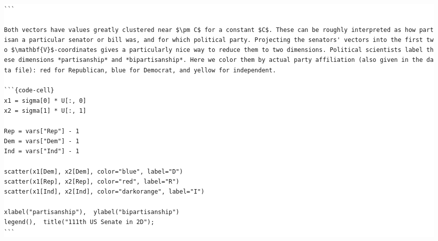 ``````{dropdown} @demo-dimreduce-voting
```

Both vectors have values greatly clustered near $\pm C$ for a constant $C$. These can be roughly interpreted as how partisan a particular senator or bill was, and for which political party. Projecting the senators' vectors into the first two $\mathbf{V}$-coordinates gives a particularly nice way to reduce them to two dimensions. Political scientists label these dimensions *partisanship* and *bipartisanship*. Here we color them by actual party affiliation (also given in the data file): red for Republican, blue for Democrat, and yellow for independent.

```{code-cell}
x1 = sigma[0] * U[:, 0]
x2 = sigma[1] * U[:, 1]

Rep = vars["Rep"] - 1
Dem = vars["Dem"] - 1
Ind = vars["Ind"] - 1

scatter(x1[Dem], x2[Dem], color="blue", label="D")
scatter(x1[Rep], x2[Rep], color="red", label="R")
scatter(x1[Ind], x2[Ind], color="darkorange", label="I")

xlabel("partisanship"),  ylabel("bipartisanship")
legend(),  title("111th US Senate in 2D");
```
``````